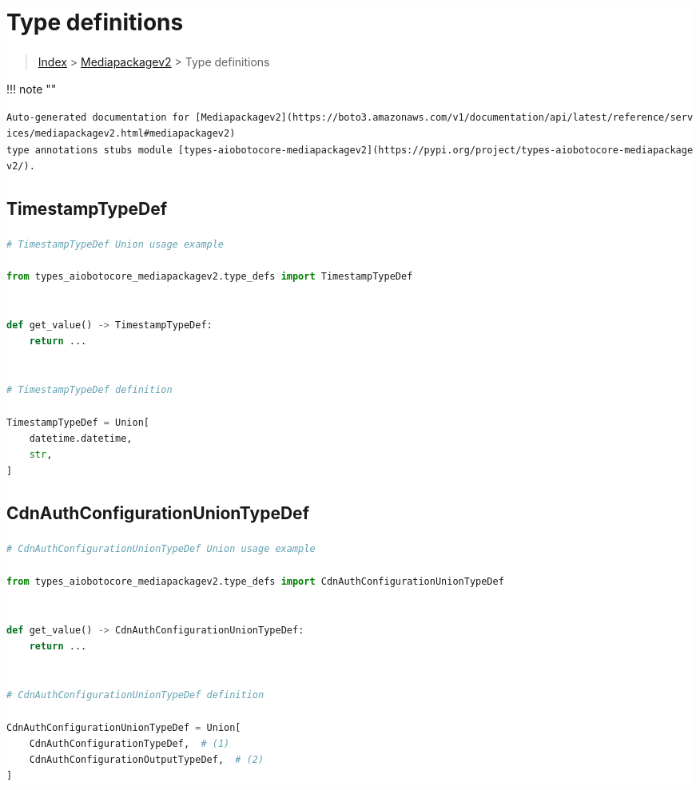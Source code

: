 # Type definitions

> [Index](../README.md) > [Mediapackagev2](./README.md) > Type definitions

!!! note ""

    Auto-generated documentation for [Mediapackagev2](https://boto3.amazonaws.com/v1/documentation/api/latest/reference/services/mediapackagev2.html#mediapackagev2)
    type annotations stubs module [types-aiobotocore-mediapackagev2](https://pypi.org/project/types-aiobotocore-mediapackagev2/).

## TimestampTypeDef

```python
# TimestampTypeDef Union usage example

from types_aiobotocore_mediapackagev2.type_defs import TimestampTypeDef


def get_value() -> TimestampTypeDef:
    return ...


# TimestampTypeDef definition

TimestampTypeDef = Union[
    datetime.datetime,
    str,
]
```


## CdnAuthConfigurationUnionTypeDef

```python
# CdnAuthConfigurationUnionTypeDef Union usage example

from types_aiobotocore_mediapackagev2.type_defs import CdnAuthConfigurationUnionTypeDef


def get_value() -> CdnAuthConfigurationUnionTypeDef:
    return ...


# CdnAuthConfigurationUnionTypeDef definition

CdnAuthConfigurationUnionTypeDef = Union[
    CdnAuthConfigurationTypeDef,  # (1)
    CdnAuthConfigurationOutputTypeDef,  # (2)
]
```
